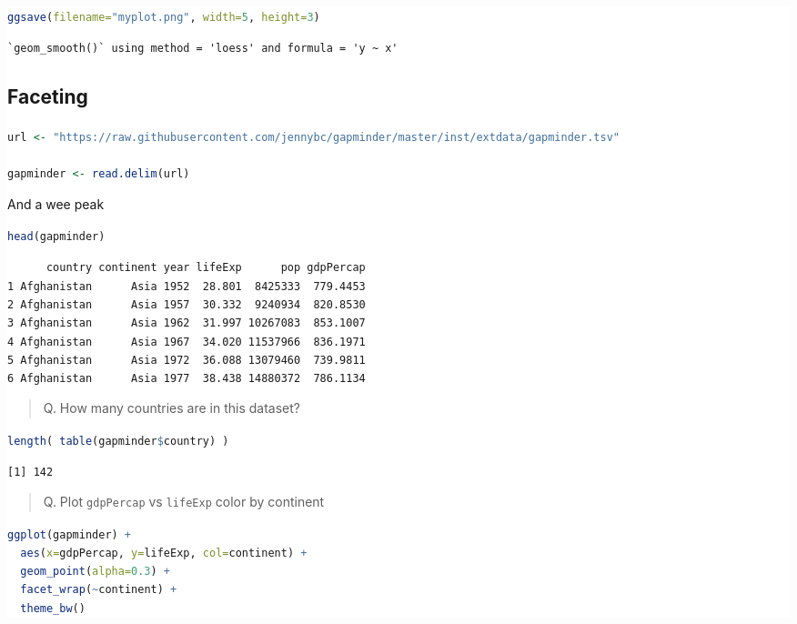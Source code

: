 ``` r
ggsave(filename="myplot.png", width=5, height=3)
```

    `geom_smooth()` using method = 'loess' and formula = 'y ~ x'

## Faceting

``` r
url <- "https://raw.githubusercontent.com/jennybc/gapminder/master/inst/extdata/gapminder.tsv"

gapminder <- read.delim(url)
```

And a wee peak

``` r
head(gapminder)
```

          country continent year lifeExp      pop gdpPercap
    1 Afghanistan      Asia 1952  28.801  8425333  779.4453
    2 Afghanistan      Asia 1957  30.332  9240934  820.8530
    3 Afghanistan      Asia 1962  31.997 10267083  853.1007
    4 Afghanistan      Asia 1967  34.020 11537966  836.1971
    5 Afghanistan      Asia 1972  36.088 13079460  739.9811
    6 Afghanistan      Asia 1977  38.438 14880372  786.1134

> Q. How many countries are in this dataset?

``` r
length( table(gapminder$country) )
```

    [1] 142

> Q. Plot `gdpPercap` vs `lifeExp` color by continent

``` r
ggplot(gapminder) +
  aes(x=gdpPercap, y=lifeExp, col=continent) +
  geom_point(alpha=0.3) +
  facet_wrap(~continent) +
  theme_bw()
```
